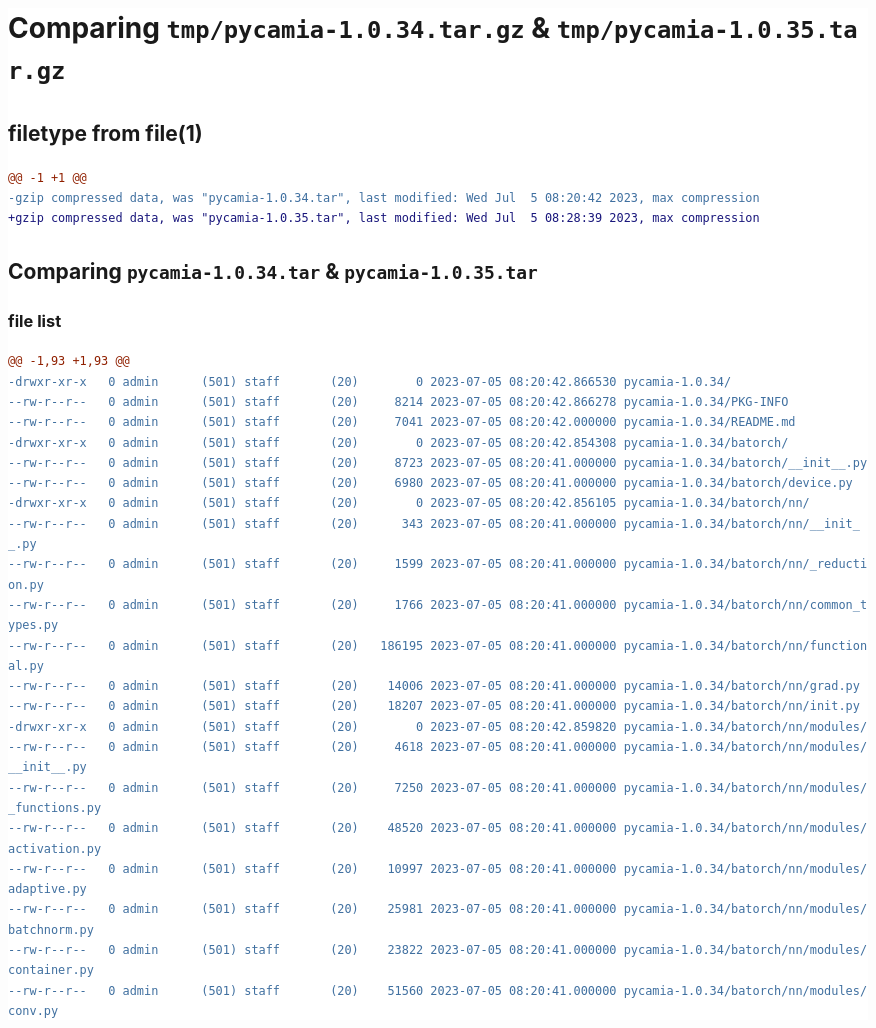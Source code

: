# Comparing `tmp/pycamia-1.0.34.tar.gz` & `tmp/pycamia-1.0.35.tar.gz`

## filetype from file(1)

```diff
@@ -1 +1 @@
-gzip compressed data, was "pycamia-1.0.34.tar", last modified: Wed Jul  5 08:20:42 2023, max compression
+gzip compressed data, was "pycamia-1.0.35.tar", last modified: Wed Jul  5 08:28:39 2023, max compression
```

## Comparing `pycamia-1.0.34.tar` & `pycamia-1.0.35.tar`

### file list

```diff
@@ -1,93 +1,93 @@
-drwxr-xr-x   0 admin      (501) staff       (20)        0 2023-07-05 08:20:42.866530 pycamia-1.0.34/
--rw-r--r--   0 admin      (501) staff       (20)     8214 2023-07-05 08:20:42.866278 pycamia-1.0.34/PKG-INFO
--rw-r--r--   0 admin      (501) staff       (20)     7041 2023-07-05 08:20:42.000000 pycamia-1.0.34/README.md
-drwxr-xr-x   0 admin      (501) staff       (20)        0 2023-07-05 08:20:42.854308 pycamia-1.0.34/batorch/
--rw-r--r--   0 admin      (501) staff       (20)     8723 2023-07-05 08:20:41.000000 pycamia-1.0.34/batorch/__init__.py
--rw-r--r--   0 admin      (501) staff       (20)     6980 2023-07-05 08:20:41.000000 pycamia-1.0.34/batorch/device.py
-drwxr-xr-x   0 admin      (501) staff       (20)        0 2023-07-05 08:20:42.856105 pycamia-1.0.34/batorch/nn/
--rw-r--r--   0 admin      (501) staff       (20)      343 2023-07-05 08:20:41.000000 pycamia-1.0.34/batorch/nn/__init__.py
--rw-r--r--   0 admin      (501) staff       (20)     1599 2023-07-05 08:20:41.000000 pycamia-1.0.34/batorch/nn/_reduction.py
--rw-r--r--   0 admin      (501) staff       (20)     1766 2023-07-05 08:20:41.000000 pycamia-1.0.34/batorch/nn/common_types.py
--rw-r--r--   0 admin      (501) staff       (20)   186195 2023-07-05 08:20:41.000000 pycamia-1.0.34/batorch/nn/functional.py
--rw-r--r--   0 admin      (501) staff       (20)    14006 2023-07-05 08:20:41.000000 pycamia-1.0.34/batorch/nn/grad.py
--rw-r--r--   0 admin      (501) staff       (20)    18207 2023-07-05 08:20:41.000000 pycamia-1.0.34/batorch/nn/init.py
-drwxr-xr-x   0 admin      (501) staff       (20)        0 2023-07-05 08:20:42.859820 pycamia-1.0.34/batorch/nn/modules/
--rw-r--r--   0 admin      (501) staff       (20)     4618 2023-07-05 08:20:41.000000 pycamia-1.0.34/batorch/nn/modules/__init__.py
--rw-r--r--   0 admin      (501) staff       (20)     7250 2023-07-05 08:20:41.000000 pycamia-1.0.34/batorch/nn/modules/_functions.py
--rw-r--r--   0 admin      (501) staff       (20)    48520 2023-07-05 08:20:41.000000 pycamia-1.0.34/batorch/nn/modules/activation.py
--rw-r--r--   0 admin      (501) staff       (20)    10997 2023-07-05 08:20:41.000000 pycamia-1.0.34/batorch/nn/modules/adaptive.py
--rw-r--r--   0 admin      (501) staff       (20)    25981 2023-07-05 08:20:41.000000 pycamia-1.0.34/batorch/nn/modules/batchnorm.py
--rw-r--r--   0 admin      (501) staff       (20)    23822 2023-07-05 08:20:41.000000 pycamia-1.0.34/batorch/nn/modules/container.py
--rw-r--r--   0 admin      (501) staff       (20)    51560 2023-07-05 08:20:41.000000 pycamia-1.0.34/batorch/nn/modules/conv.py
```